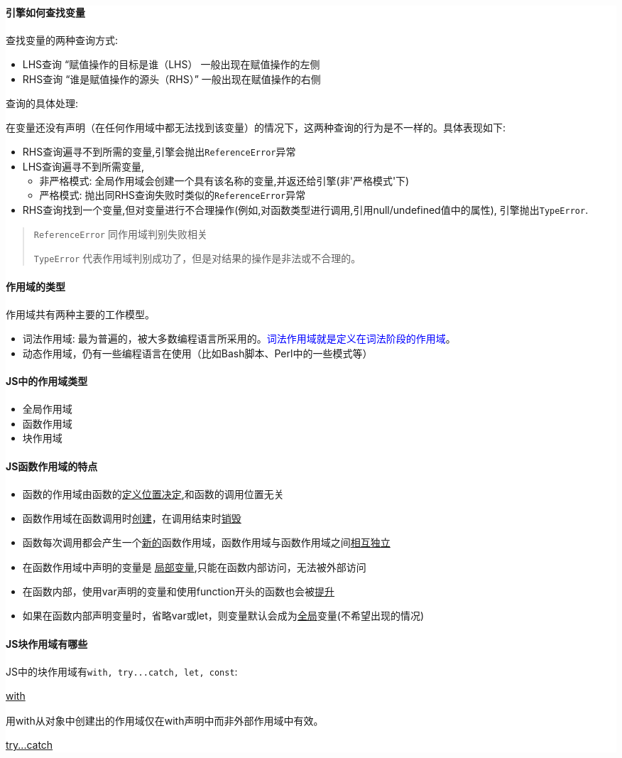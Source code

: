 #### 引擎如何查找变量

查找变量的两种查询方式:

- LHS查询  “赋值操作的目标是谁（LHS） 一般出现在赋值操作的左侧
- RHS查询  “谁是赋值操作的源头（RHS）”  一般出现在赋值操作的右侧

查询的具体处理:

在变量还没有声明（在任何作用域中都无法找到该变量）的情况下，这两种查询的行为是不一样的。具体表现如下:

- RHS查询遍寻不到所需的变量,引擎会抛出`ReferenceError`异常
- LHS查询遍寻不到所需变量,
  - 非严格模式: 全局作用域会创建一个具有该名称的变量,并返还给引擎(非'严格模式'下)
  - 严格模式: 抛出同RHS查询失败时类似的`ReferenceError`异常
- RHS查询找到一个变量,但对变量进行不合理操作(例如,对函数类型进行调用,引用null/undefined值中的属性), 引擎抛出`TypeError`.

> `ReferenceError` 同作用域判别失败相关
>
> `TypeError` 代表作用域判别成功了，但是对结果的操作是非法或不合理的。



#### 作用域的类型

作用域共有两种主要的工作模型。

- 词法作用域: 最为普遍的，被大多数编程语言所采用的。<span style="color:blue;">词法作用域就是定义在词法阶段的作用域</span>。
- 动态作用域，仍有一些编程语言在使用（比如Bash脚本、Perl中的一些模式等）



#### JS中的作用域类型

* 全局作用域
* 函数作用域
* 块作用域

#### JS函数作用域的特点

* 函数的作用域由函数的<u>定义位置决定</u>,和函数的调用位置无关

* 函数作用域在函数调用时<u>创建</u>，在调用结束时<u>销毁</u>  
* 函数每次调用都会产生一个<u>新的</u>函数作用域，函数作用域与函数作用域之间<u>相互独立</u>
* 在函数作用域中声明的变量是 <u>局部变量</u>,只能在函数内部访问，无法被外部访问

* 在函数内部，使用var声明的变量和使用function开头的函数也会被<u>提升</u>

* 如果在函数内部声明变量时，省略var或let，则变量默认会成为<u>全局</u>变量(不希望出现的情况)



#### JS块作用域有哪些

JS中的块作用域有`with, try...catch, let, const`:

<u>with</u>

用with从对象中创建出的作用域仅在with声明中而非外部作用域中有效。

<u>try...catch</u>
